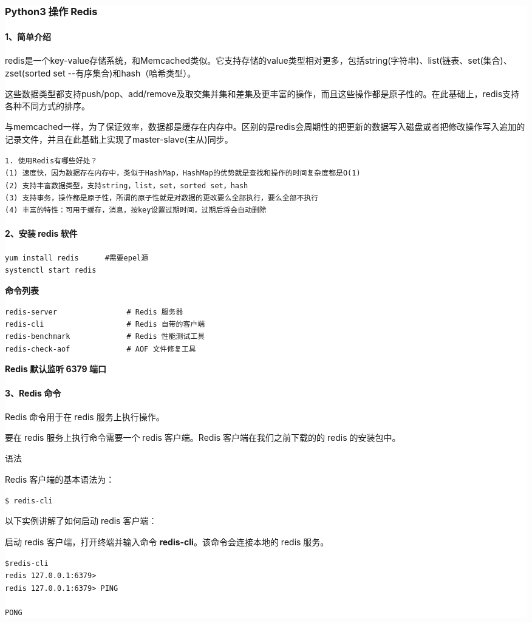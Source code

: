 ### Python3 操作 Redis

#### 1、简单介绍

redis是一个key-value存储系统，和Memcached类似。它支持存储的value类型相对更多，包括string(字符串)、list(链表、set(集合)、zset(sorted set --有序集合)和hash（哈希类型）。

这些数据类型都支持push/pop、add/remove及取交集并集和差集及更丰富的操作，而且这些操作都是原子性的。在此基础上，redis支持各种不同方式的排序。

与memcached一样，为了保证效率，数据都是缓存在内存中。区别的是redis会周期性的把更新的数据写入磁盘或者把修改操作写入追加的记录文件，并且在此基础上实现了master-slave(主从)同步。

```
1. 使用Redis有哪些好处？
(1) 速度快，因为数据存在内存中，类似于HashMap，HashMap的优势就是查找和操作的时间复杂度都是O(1)
(2) 支持丰富数据类型，支持string，list，set，sorted set，hash
(3) 支持事务，操作都是原子性，所谓的原子性就是对数据的更改要么全部执行，要么全部不执行
(4) 丰富的特性：可用于缓存，消息，按key设置过期时间，过期后将会自动删除
```

#### 2、安装 redis 软件

```shell
yum install redis      #需要epel源
systemctl start redis
```

**命令列表**

```shell
redis-server                # Redis 服务器
redis-cli                   # Redis 自带的客户端
redis-benchmark             # Redis 性能测试工具
redis-check-aof             # AOF 文件修复工具
```

**Redis 默认监听 6379 端口**

#### 3、Redis 命令

Redis 命令用于在 redis 服务上执行操作。

要在 redis 服务上执行命令需要一个 redis 客户端。Redis 客户端在我们之前下载的的 redis 的安装包中。

语法

Redis 客户端的基本语法为：

```
$ redis-cli
```

以下实例讲解了如何启动 redis 客户端：

启动 redis 客户端，打开终端并输入命令 **redis-cli**。该命令会连接本地的 redis 服务。

```
$redis-cli
redis 127.0.0.1:6379>
redis 127.0.0.1:6379> PING

PONG
```
